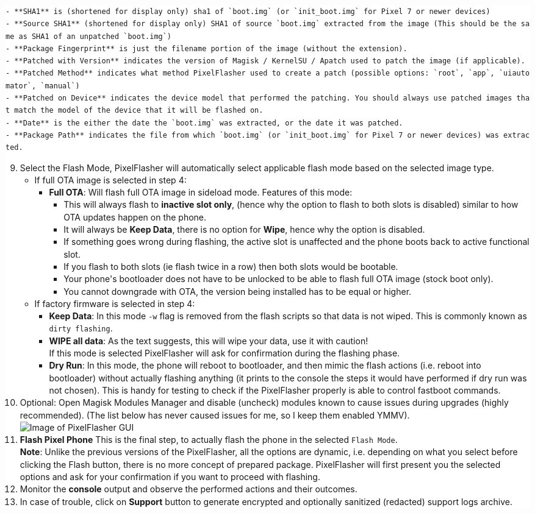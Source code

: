     - **SHA1** is (shortened for display only) sha1 of `boot.img` (or `init_boot.img` for Pixel 7 or newer devices)
    - **Source SHA1** (shortened for display only) SHA1 of source `boot.img` extracted from the image (This should be the same as SHA1 of an unpatched `boot.img`)
    - **Package Fingerprint** is just the filename portion of the image (without the extension).
    - **Patched with Version** indicates the version of Magisk / KernelSU / Apatch used to patch the image (if applicable).
    - **Patched Method** indicates what method PixelFlasher used to create a patch (possible options: `root`, `app`, `uiautomator`, `manual`)
    - **Patched on Device** indicates the device model that performed the patching. You should always use patched images that match the model of the device that it will be flashed on.
    - **Date** is the either the date the `boot.img` was extracted, or the date it was patched.
    - **Package Path** indicates the file from which `boot.img` (or `init_boot.img` for Pixel 7 or newer devices) was extracted.
9. Select the Flash Mode, PixelFlasher will automatically select applicable flash mode based on the selected image type.
    - If full OTA image is selected in step 4:
      - **Full OTA**: Will flash full OTA image in sideload mode.
      Features of this mode:
        - This will always flash to **inactive slot only**, (hence why the option to flash to both slots is disabled) similar to how OTA updates happen on the phone.
        - It will always be **Keep Data**, there is no option for **Wipe**, hence why the option is disabled.
        - If something goes wrong during flashing, the active slot is unaffected and the phone boots back to active functional slot.
        - If you flash to both slots (ie flash twice in a row) then both slots would be bootable.
        - Your phone's bootloader does not have to be unlocked to be able to flash full OTA image (stock boot only).
        - You cannot downgrade with OTA, the version being installed has to be equal or higher.
    - If factory firmware is selected in step 4:
      - **Keep Data**: In this mode `-w` flag is removed from the flash scripts so that data is not wiped. This is commonly known as `dirty flashing`.
      - **WIPE all data**: As the text suggests, this will wipe your data, use it with caution!  
      If this mode is selected PixelFlasher will ask for confirmation during the flashing phase.
      - **Dry Run**: In this mode, the phone will reboot to bootloader, and then mimic the flash actions (i.e. reboot into bootloader) without actually flashing anything (it prints to the console the steps it would have performed if dry run was not chosen).
      This is handy for testing to check if the PixelFlasher properly is able to control fastboot commands.
10. Optional: Open Magisk Modules Manager and disable (uncheck) modules known to cause issues during upgrades (highly recommended). (The list below has never caused issues for me, so I keep them enabled YMMV).  
![Image of PixelFlasher GUI](/images/magisk-modules-manager.png)
11. **Flash Pixel Phone** This is the final step, to actually flash the phone in the selected `Flash Mode`.  
**Note**: Unlike the previous versions of the PixelFlasher, all the options are dynamic, i.e. depending on what you select before clicking the Flash button, there is no more concept of prepared package.
PixelFlasher will first present you the selected options and ask for your confirmation if you want to proceed with flashing.
12. Monitor the **console** output and observe the performed actions and their outcomes.
13. In case of trouble, click on **Support** button to generate encrypted and optionally sanitized (redacted) support logs archive.
